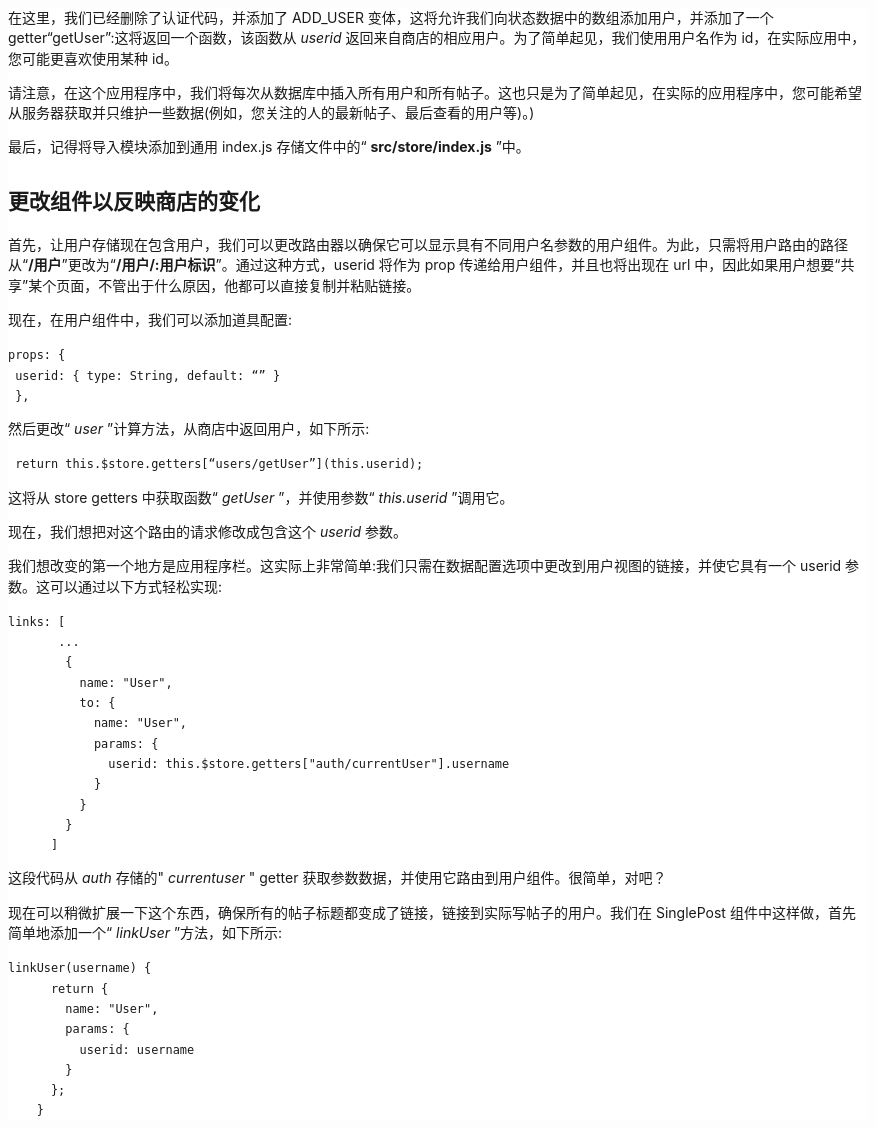 在这里，我们已经删除了认证代码，并添加了 ADD_USER 变体，这将允许我们向状态数据中的数组添加用户，并添加了一个 getter“getUser”:这将返回一个函数，该函数从 *userid* 返回来自商店的相应用户。为了简单起见，我们使用用户名作为 id，在实际应用中，您可能更喜欢使用某种 id。

请注意，在这个应用程序中，我们将每次从数据库中插入所有用户和所有帖子。这也只是为了简单起见，在实际的应用程序中，您可能希望从服务器获取并只维护一些数据(例如，您关注的人的最新帖子、最后查看的用户等)。)

最后，记得将导入模块添加到通用 index.js 存储文件中的“ **src/store/index.js** ”中。

## 更改组件以反映商店的变化

首先，让用户存储现在包含用户，我们可以更改路由器以确保它可以显示具有不同用户名参数的用户组件。为此，只需将用户路由的路径从“**/用户**”更改为“**/用户/:用户标识**”。通过这种方式，userid 将作为 prop 传递给用户组件，并且也将出现在 url 中，因此如果用户想要“共享”某个页面，不管出于什么原因，他都可以直接复制并粘贴链接。

现在，在用户组件中，我们可以添加道具配置:

```
props: {
 userid: { type: String, default: “” }
 },
```

然后更改“ *user* ”计算方法，从商店中返回用户，如下所示:

```
 return this.$store.getters[“users/getUser”](this.userid);
```

这将从 store getters 中获取函数“ *getUser* ”，并使用参数“ *this.userid* ”调用它。

现在，我们想把对这个路由的请求修改成包含这个 *userid* 参数。

我们想改变的第一个地方是应用程序栏。这实际上非常简单:我们只需在数据配置选项中更改到用户视图的链接，并使它具有一个 userid 参数。这可以通过以下方式轻松实现:

```
links: [
       ...
        {
          name: "User",
          to: {
            name: "User",
            params: {
              userid: this.$store.getters["auth/currentUser"].username
            }
          }
        }
      ]
```

这段代码从 *auth* 存储的" *currentuser* " getter 获取参数数据，并使用它路由到用户组件。很简单，对吧？

现在可以稍微扩展一下这个东西，确保所有的帖子标题都变成了链接，链接到实际写帖子的用户。我们在 SinglePost 组件中这样做，首先简单地添加一个“ *linkUser* ”方法，如下所示:

```
linkUser(username) {
      return {
        name: "User",
        params: {
          userid: username
        }
      };
    }
```
